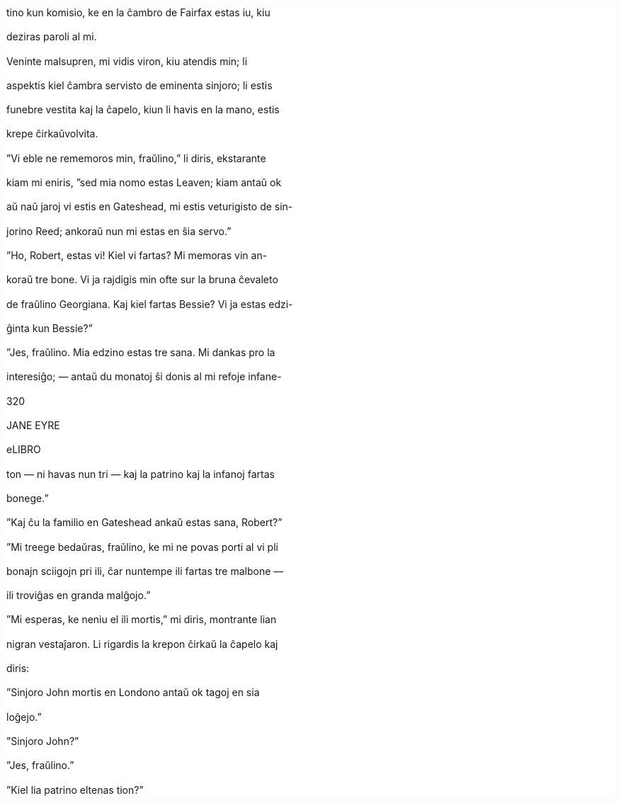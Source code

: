 tino kun komisio, ke en la ĉambro de Fairfax estas iu, kiu

deziras paroli al mi. 

Veninte malsupren, mi vidis viron, kiu atendis min; li

aspektis kiel ĉambra servisto de eminenta sinjoro; li estis

funebre vestita kaj la ĉapelo, kiun li havis en la mano, estis

krepe ĉirkaŭvolvita. 

”Vi eble ne rememoros min, fraŭlino,” li diris, ekstarante

kiam mi eniris, ”sed mia nomo estas Leaven; kiam antaŭ ok

aŭ naŭ jaroj vi estis en Gateshead, mi estis veturigisto de sin-

jorino Reed; ankoraŭ nun mi estas en ŝia servo.” 

”Ho, Robert, estas vi\! Kiel vi fartas? Mi memoras vin an-

koraŭ tre bone. Vi ja rajdigis min ofte sur la bruna ĉevaleto

de fraŭlino Georgiana. Kaj kiel fartas Bessie? Vi ja estas edzi-

ĝinta kun Bessie?” 

”Jes, fraŭlino. Mia edzino estas tre sana. Mi dankas pro la

interesiĝo; — antaŭ du monatoj ŝi donis al mi refoje infane-

320

JANE EYRE

eLIBRO

ton — ni havas nun tri — kaj la patrino kaj la infanoj fartas

bonege.” 

”Kaj ĉu la familio en Gateshead ankaŭ estas sana, Robert?” 

”Mi treege bedaŭras, fraŭlino, ke mi ne povas porti al vi pli

bonajn sciigojn pri ili, ĉar nuntempe ili fartas tre malbone —

ili troviĝas en granda malĝojo.” 

”Mi esperas, ke neniu el ili mortis,” mi diris, montrante lian

nigran vestaĵaron. Li rigardis la krepon ĉirkaŭ la ĉapelo kaj

diris:

”Sinjoro John mortis en Londono antaŭ ok tagoj en sia

loĝejo.” 

”Sinjoro John?” 

”Jes, fraŭlino.” 

”Kiel lia patrino eltenas tion?” 
